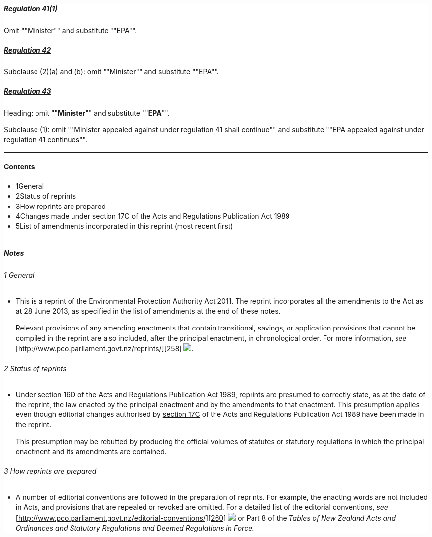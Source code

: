 ##### [Regulation 41(1)][255]

Omit ""Minister"" and substitute ""EPA"".

##### [Regulation 42][256]

Subclause (2)(a) and (b): omit ""Minister"" and substitute ""EPA"".

##### [Regulation 43][257]

Heading: omit ""**Minister**"" and substitute ""**EPA**"".

Subclause (1): omit ""Minister appealed against under regulation 41 shall continue"" and substitute ""EPA appealed against under regulation 41 continues"".

---

#### Contents
    
*   1General
*   2Status of reprints
*   3How reprints are prepared
*   4Changes made under section 17C of the Acts and Regulations Publication Act 1989
*   5List of amendments incorporated in this reprint (most recent first)

---

##### Notes

###### 1 General
    
*   This is a reprint of the Environmental Protection Authority Act 2011\. The reprint incorporates all the amendments to the Act as at 28 June 2013, as specified in the list of amendments at the end of these notes.
    
    Relevant provisions of any amending enactments that contain transitional, savings, or application provisions that cannot be compiled in the reprint are also included, after the principal enactment, in chronological order. For more information, _see_ [http://www.pco.parliament.govt.nz/reprints/][258] ![](/images/external_link.gif).

###### 2 Status of reprints
    
*   Under [section 16D][259] of the Acts and Regulations Publication Act 1989, reprints are presumed to correctly state, as at the date of the reprint, the law enacted by the principal enactment and by the amendments to that enactment. This presumption applies even though editorial changes authorised by [section 17C][0] of the Acts and Regulations Publication Act 1989 have been made in the reprint.
    
    This presumption may be rebutted by producing the official volumes of statutes or statutory regulations in which the principal enactment and its amendments are contained.

###### 3 How reprints are prepared
    
*   A number of editorial conventions are followed in the preparation of reprints. For example, the enacting words are not included in Acts, and provisions that are repealed or revoked are omitted. For a detailed list of the editorial conventions, _see_ [http://www.pco.parliament.govt.nz/editorial-conventions/][260] ![](/images/external_link.gif) or Part 8 of the _Tables of New Zealand Acts and Ordinances and Statutory Regulations and Deemed Regulations in Force_.


[0]: http://www.legislation.govt.nz/act/public/2011/0014/latest/link.aspx?id=DLM195466
[1]: http://www.legislation.govt.nz/act/public/2011/0014/latest/whole.html#DLM3719100
[2]: http://www.legislation.govt.nz/act/public/2011/0014/latest/whole.html#DLM3719101
[3]: http://www.legislation.govt.nz/act/public/2011/0014/latest/whole.html#DLM3366818
[4]: http://www.legislation.govt.nz/act/public/2011/0014/latest/whole.html#DLM3366819
[5]: http://www.legislation.govt.nz/act/public/2011/0014/latest/whole.html#DLM3719102
[6]: http://www.legislation.govt.nz/act/public/2011/0014/latest/whole.html#DLM3366820
[7]: http://www.legislation.govt.nz/act/public/2011/0014/latest/whole.html#DLM3366847
[8]: http://www.legislation.govt.nz/act/public/2011/0014/latest/whole.html#DLM3366848
[9]: http://www.legislation.govt.nz/act/public/2011/0014/latest/whole.html#DLM3366849
[10]: http://www.legislation.govt.nz/act/public/2011/0014/latest/whole.html#DLM3366850
[11]: http://www.legislation.govt.nz/act/public/2011/0014/latest/whole.html#DLM3366851
[12]: http://www.legislation.govt.nz/act/public/2011/0014/latest/whole.html#DLM3366852
[13]: http://www.legislation.govt.nz/act/public/2011/0014/latest/whole.html#DLM3366853
[14]: http://www.legislation.govt.nz/act/public/2011/0014/latest/whole.html#DLM3366854
[15]: http://www.legislation.govt.nz/act/public/2011/0014/latest/whole.html#DLM3366855
[16]: http://www.legislation.govt.nz/act/public/2011/0014/latest/whole.html#DLM3366856
[17]: http://www.legislation.govt.nz/act/public/2011/0014/latest/whole.html#DLM3366857
[18]: http://www.legislation.govt.nz/act/public/2011/0014/latest/whole.html#DLM3366858
[19]: http://www.legislation.govt.nz/act/public/2011/0014/latest/whole.html#DLM3366859
[20]: http://www.legislation.govt.nz/act/public/2011/0014/latest/whole.html#DLM3366860
[21]: http://www.legislation.govt.nz/act/public/2011/0014/latest/whole.html#DLM3366861
[22]: http://www.legislation.govt.nz/act/public/2011/0014/latest/whole.html#DLM3366862
[23]: http://www.legislation.govt.nz/act/public/2011/0014/latest/whole.html#DLM3366863
[24]: http://www.legislation.govt.nz/act/public/2011/0014/latest/whole.html#DLM3366864
[25]: http://www.legislation.govt.nz/act/public/2011/0014/latest/whole.html#DLM3366865
[26]: http://www.legislation.govt.nz/act/public/2011/0014/latest/whole.html#DLM3366866
[27]: http://www.legislation.govt.nz/act/public/2011/0014/latest/whole.html#DLM3366867
[28]: http://www.legislation.govt.nz/act/public/2011/0014/latest/whole.html#DLM3366868
[29]: http://www.legislation.govt.nz/act/public/2011/0014/latest/whole.html#DLM3366869
[30]: http://www.legislation.govt.nz/act/public/2011/0014/latest/whole.html#DLM3366870
[31]: http://www.legislation.govt.nz/act/public/2011/0014/latest/whole.html#DLM3366879
[32]: http://www.legislation.govt.nz/act/public/2011/0014/latest/whole.html#DLM3366880
[33]: http://www.legislation.govt.nz/act/public/2011/0014/latest/whole.html#DLM3366881
[34]: http://www.legislation.govt.nz/act/public/2011/0014/latest/whole.html#DLM3366882
[35]: http://www.legislation.govt.nz/act/public/2011/0014/latest/whole.html#DLM3366883
[36]: http://www.legislation.govt.nz/act/public/2011/0014/latest/whole.html#DLM3366884
[37]: http://www.legislation.govt.nz/act/public/2011/0014/latest/whole.html#DLM3366885
[38]: http://www.legislation.govt.nz/act/public/2011/0014/latest/whole.html#DLM3366886
[39]: http://www.legislation.govt.nz/act/public/2011/0014/latest/whole.html#DLM3366887
[40]: http://www.legislation.govt.nz/act/public/2011/0014/latest/whole.html#DLM3366888
[41]: http://www.legislation.govt.nz/act/public/2011/0014/latest/whole.html#DLM3366889
[42]: http://www.legislation.govt.nz/act/public/2011/0014/latest/whole.html#DLM3366890
[43]: http://www.legislation.govt.nz/act/public/2011/0014/latest/whole.html#DLM3366891
[44]: http://www.legislation.govt.nz/act/public/2011/0014/latest/whole.html#DLM3366892
[45]: http://www.legislation.govt.nz/act/public/2011/0014/latest/whole.html#DLM3366893
[46]: http://www.legislation.govt.nz/act/public/2011/0014/latest/whole.html#DLM3366894
[47]: http://www.legislation.govt.nz/act/public/2011/0014/latest/whole.html#DLM3366895
[48]: http://www.legislation.govt.nz/act/public/2011/0014/latest/whole.html#DLM3366896
[49]: http://www.legislation.govt.nz/act/public/2011/0014/latest/whole.html#DLM3366897
[50]: http://www.legislation.govt.nz/act/public/2011/0014/latest/whole.html#DLM3366898
[51]: http://www.legislation.govt.nz/act/public/2011/0014/latest/whole.html#DLM3366899
[52]: http://www.legislation.govt.nz/act/public/2011/0014/latest/whole.html#DLM3366900
[53]: http://www.legislation.govt.nz/act/public/2011/0014/latest/whole.html#DLM3366902
[54]: http://www.legislation.govt.nz/act/public/2011/0014/latest/whole.html#DLM3366903
[55]: http://www.legislation.govt.nz/act/public/2011/0014/latest/whole.html#DLM3366904
[56]: http://www.legislation.govt.nz/act/public/2011/0014/latest/whole.html#DLM3366905
[57]: http://www.legislation.govt.nz/act/public/2011/0014/latest/whole.html#DLM3366907
[58]: http://www.legislation.govt.nz/act/public/2011/0014/latest/whole.html#DLM3366908
[59]: http://www.legislation.govt.nz/act/public/2011/0014/latest/whole.html#DLM3366909
[60]: http://www.legislation.govt.nz/act/public/2011/0014/latest/whole.html#DLM3366910
[61]: http://www.legislation.govt.nz/act/public/2011/0014/latest/whole.html#DLM3366911
[62]: http://www.legislation.govt.nz/act/public/2011/0014/latest/whole.html#DLM3366912
[63]: http://www.legislation.govt.nz/act/public/2011/0014/latest/whole.html#DLM3366914
[64]: http://www.legislation.govt.nz/act/public/2011/0014/latest/whole.html#DLM3366915
[65]: http://www.legislation.govt.nz/act/public/2011/0014/latest/whole.html#DLM3366916
[66]: http://www.legislation.govt.nz/act/public/2011/0014/latest/whole.html#DLM3366917
[67]: http://www.legislation.govt.nz/act/public/2011/0014/latest/whole.html#DLM3616210
[68]: http://www.legislation.govt.nz/act/public/2011/0014/latest/whole.html#DLM3616211
[69]: http://www.legislation.govt.nz/act/public/2011/0014/latest/whole.html#DLM3616212
[70]: http://www.legislation.govt.nz/act/public/2011/0014/latest/whole.html#DLM3587400
[71]: http://www.legislation.govt.nz/act/public/2011/0014/latest/whole.html#DLM3587403
[72]: http://www.legislation.govt.nz/act/public/2011/0014/latest/whole.html#DLM3587404
[73]: http://www.legislation.govt.nz/act/public/2011/0014/latest/whole.html#DLM3587405
[74]: http://www.legislation.govt.nz/act/public/2011/0014/latest/whole.html#DLM3366996
[75]: http://www.legislation.govt.nz/act/public/2011/0014/latest/whole.html#DLM3366997
[76]: http://www.legislation.govt.nz/act/public/2011/0014/latest/whole.html#DLM3616290
[77]: http://www.legislation.govt.nz/act/public/2011/0014/latest/whole.html#DLM3616291
[78]: http://www.legislation.govt.nz/act/public/2011/0014/latest/whole.html#DLM3367005
[79]: http://www.legislation.govt.nz/act/public/2011/0014/latest/whole.html#DLM3367028
[80]: http://www.legislation.govt.nz/act/public/2011/0014/latest/whole.html#DLM3367041
[81]: http://www.legislation.govt.nz/act/public/2011/0014/latest/whole.html#DLM3616301
[82]: http://www.legislation.govt.nz/act/public/2011/0014/latest/whole.html#DLM3616312
[83]: http://www.legislation.govt.nz/act/public/2011/0014/latest/link.aspx?id=DLM3755005
[84]: http://www.legislation.govt.nz/act/public/2011/0014/latest/link.aspx?id=DLM3955432
[85]: http://www.legislation.govt.nz/act/public/2011/0014/latest/link.aspx?id=DLM230272
[86]: http://www.legislation.govt.nz/act/public/2011/0014/latest/link.aspx?id=DLM158583
[87]: http://www.legislation.govt.nz/act/public/2011/0014/latest/link.aspx?id=DLM3955410
[88]: http://www.legislation.govt.nz/act/public/2011/0014/latest/link.aspx?id=DLM381221
[89]: http://www.legislation.govt.nz/act/public/2011/0014/latest/link.aspx?id=DLM137587
[90]: http://www.legislation.govt.nz/act/public/2011/0014/latest/link.aspx?id=DLM391468
[91]: http://www.legislation.govt.nz/act/public/2011/0014/latest/link.aspx?id=DLM230264
[92]: http://www.legislation.govt.nz/act/public/2011/0014/latest/link.aspx?id=DLM383113
[93]: http://www.legislation.govt.nz/act/public/2011/0014/latest/link.aspx?id=DLM383149
[94]: http://www.legislation.govt.nz/act/public/2011/0014/latest/link.aspx?id=DLM3956365
[95]: http://www.legislation.govt.nz/act/public/2011/0014/latest/link.aspx?id=DLM329641
[96]: http://www.legislation.govt.nz/act/public/2011/0014/latest/link.aspx?id=DLM329630
[97]: http://www.legislation.govt.nz/act/public/2011/0014/latest/link.aspx?id=DLM329955
[98]: http://www.legislation.govt.nz/act/public/2011/0014/latest/link.aspx?id=DLM329956
[99]: http://www.legislation.govt.nz/act/public/2011/0014/latest/link.aspx?id=DLM329930
[100]: http://www.legislation.govt.nz/act/public/2011/0014/latest/link.aspx?id=DLM329931
[101]: http://www.legislation.govt.nz/act/public/2011/0014/latest/link.aspx?id=DLM330367
[102]: http://www.legislation.govt.nz/act/public/2011/0014/latest/link.aspx?id=DLM331147
[103]: http://www.legislation.govt.nz/act/public/2011/0014/latest/link.aspx?id=DLM330308
[104]: http://www.legislation.govt.nz/act/public/2011/0014/latest/link.aspx?id=DLM129117
[105]: http://www.legislation.govt.nz/act/public/2011/0014/latest/link.aspx?id=DLM2412724
[106]: http://www.legislation.govt.nz/act/public/2011/0014/latest/link.aspx?id=DLM232556
[107]: http://www.legislation.govt.nz/act/public/2011/0014/latest/link.aspx?id=DLM297441
[108]: http://www.legislation.govt.nz/act/public/2011/0014/latest/link.aspx?id=DLM386047
[109]: http://www.legislation.govt.nz/act/public/2011/0014/latest/link.aspx?id=DLM383125
[110]: http://www.legislation.govt.nz/act/public/2011/0014/latest/link.aspx?id=DLM383157
[111]: http://www.legislation.govt.nz/act/public/2011/0014/latest/link.aspx?id=DLM384633
[112]: http://www.legislation.govt.nz/act/public/2011/0014/latest/link.aspx?id=DLM384091
[113]: http://www.legislation.govt.nz/act/public/2011/0014/latest/link.aspx?id=DLM330311
[114]: http://www.legislation.govt.nz/act/public/2011/0014/latest/link.aspx?id=DLM330556
[115]: http://www.legislation.govt.nz/act/public/2011/0014/latest/link.aspx?id=DLM330557
[116]: http://www.legislation.govt.nz/act/public/2011/0014/latest/link.aspx?id=DLM330558
[117]: http://www.legislation.govt.nz/act/public/2011/0014/latest/link.aspx?id=DLM330552
[118]: http://www.legislation.govt.nz/act/public/2011/0014/latest/link.aspx?id=DLM3718904
[119]: http://www.legislation.govt.nz/act/public/2011/0014/latest/link.aspx?id=DLM3719062
[120]: http://www.legislation.govt.nz/act/public/2011/0014/latest/link.aspx?id=DLM3719302
[121]: http://www.legislation.govt.nz/act/public/2011/0014/latest/link.aspx?id=DLM446395
[122]: http://www.legislation.govt.nz/act/public/2011/0014/latest/link.aspx?id=DLM446842
[123]: http://www.legislation.govt.nz/act/public/2011/0014/latest/link.aspx?id=DLM446000
[124]: http://www.legislation.govt.nz/act/public/2011/0014/latest/link.aspx?id=DLM378371
[125]: http://www.legislation.govt.nz/act/public/2011/0014/latest/link.aspx?id=DLM159532
[126]: http://www.legislation.govt.nz/act/public/2011/0014/latest/link.aspx?id=DLM3718930
[127]: http://www.legislation.govt.nz/act/public/2011/0014/latest/link.aspx?id=DLM3366916
[128]: http://www.legislation.govt.nz/act/public/2011/0014/latest/link.aspx?id=DLM1662659
[129]: http://www.legislation.govt.nz/act/public/2011/0014/latest/link.aspx?id=DLM3718941
[130]: http://www.legislation.govt.nz/act/public/2011/0014/latest/link.aspx?id=DLM271700
[131]: http://www.legislation.govt.nz/act/public/2011/0014/latest/link.aspx?id=DLM217750
[132]: http://www.legislation.govt.nz/act/public/2011/0014/latest/link.aspx?id=DLM414576
[133]: http://www.legislation.govt.nz/act/public/2011/0014/latest/link.aspx?id=DLM415077
[134]: http://www.legislation.govt.nz/act/public/2011/0014/latest/link.aspx?id=DLM315250
[135]: http://www.legislation.govt.nz/act/public/2011/0014/latest/link.aspx?id=DLM314629
[136]: http://www.legislation.govt.nz/act/public/2011/0014/latest/link.aspx?id=DLM214686
[137]: http://www.legislation.govt.nz/act/public/2011/0014/latest/link.aspx?id=DLM216362
[138]: http://www.legislation.govt.nz/act/public/2011/0014/latest/link.aspx?id=DLM331114
[139]: http://www.legislation.govt.nz/act/public/2011/0014/latest/link.aspx?id=DLM331118
[140]: http://www.legislation.govt.nz/act/public/2011/0014/latest/link.aspx?id=DLM432647
[141]: http://www.legislation.govt.nz/act/public/2011/0014/latest/link.aspx?id=DLM433205
[142]: http://www.legislation.govt.nz/act/public/2011/0014/latest/link.aspx?id=DLM48686
[143]: http://www.legislation.govt.nz/act/public/2011/0014/latest/link.aspx?id=DLM51340
[144]: http://www.legislation.govt.nz/act/public/2011/0014/latest/link.aspx?id=DLM285411
[145]: http://www.legislation.govt.nz/act/public/2011/0014/latest/link.aspx?id=DLM286529
[146]: http://www.legislation.govt.nz/act/public/2011/0014/latest/link.aspx?id=DLM305839
[147]: http://www.legislation.govt.nz/act/public/2011/0014/latest/link.aspx?id=DLM308445
[148]: http://www.legislation.govt.nz/act/public/2011/0014/latest/link.aspx?id=DLM278828
[149]: http://www.legislation.govt.nz/act/public/2011/0014/latest/link.aspx?id=DLM279270
[150]: http://www.legislation.govt.nz/act/public/2011/0014/latest/link.aspx?id=DLM279280
[151]: http://www.legislation.govt.nz/act/public/2011/0014/latest/link.aspx?id=DLM53789
[152]: http://www.legislation.govt.nz/act/public/2011/0014/latest/link.aspx?id=DLM53795
[153]: http://www.legislation.govt.nz/act/public/2011/0014/latest/link.aspx?id=DLM55054
[154]: http://www.legislation.govt.nz/act/public/2011/0014/latest/link.aspx?id=DLM55094
[155]: http://www.legislation.govt.nz/act/public/2011/0014/latest/link.aspx?id=DLM55096
[156]: http://www.legislation.govt.nz/act/public/2011/0014/latest/link.aspx?id=DLM430983
[157]: http://www.legislation.govt.nz/act/public/2011/0014/latest/link.aspx?id=DLM431204
[158]: http://www.legislation.govt.nz/act/public/2011/0014/latest/link.aspx?id=DLM372538
[159]: http://www.legislation.govt.nz/act/public/2011/0014/latest/link.aspx?id=DLM373115
[160]: http://www.legislation.govt.nz/act/public/2011/0014/latest/link.aspx?id=DLM151490
[161]: http://www.legislation.govt.nz/act/public/2011/0014/latest/link.aspx?id=DLM152400
[162]: http://www.legislation.govt.nz/act/public/2011/0014/latest/link.aspx?id=DLM152730
[163]: http://www.legislation.govt.nz/act/public/2011/0014/latest/link.aspx?id=DLM341189
[164]: http://www.legislation.govt.nz/act/public/2011/0014/latest/link.aspx?id=DLM344887
[165]: http://www.legislation.govt.nz/act/public/2011/0014/latest/link.aspx?id=DLM3253000
[166]: http://www.legislation.govt.nz/act/public/2011/0014/latest/link.aspx?id=DLM3253055
[167]: http://www.legislation.govt.nz/act/public/2011/0014/latest/link.aspx?id=DLM3087505
[168]: http://www.legislation.govt.nz/act/public/2011/0014/latest/link.aspx?id=DLM3087520
[169]: http://www.legislation.govt.nz/act/public/2011/0014/latest/link.aspx?id=DLM3087521
[170]: http://www.legislation.govt.nz/act/public/2011/0014/latest/link.aspx?id=DLM3087522
[171]: http://www.legislation.govt.nz/act/public/2011/0014/latest/link.aspx?id=DLM3087523
[172]: http://www.legislation.govt.nz/act/public/2011/0014/latest/link.aspx?id=DLM3087524
[173]: http://www.legislation.govt.nz/act/public/2011/0014/latest/link.aspx?id=DLM1633758
[174]: http://www.legislation.govt.nz/act/public/2011/0014/latest/link.aspx?id=DLM1633793
[175]: http://www.legislation.govt.nz/act/public/2011/0014/latest/link.aspx?id=DLM1633794
[176]: http://www.legislation.govt.nz/act/public/2011/0014/latest/link.aspx?id=DLM1633746
[177]: http://www.legislation.govt.nz/act/public/2011/0014/latest/link.aspx?id=DLM1633713
[178]: http://www.legislation.govt.nz/act/public/2011/0014/latest/link.aspx?id=DLM1633749
[179]: http://www.legislation.govt.nz/act/public/2011/0014/latest/link.aspx?id=DLM1633754
[180]: http://www.legislation.govt.nz/act/public/2011/0014/latest/link.aspx?id=DLM1634015
[181]: http://www.legislation.govt.nz/act/public/2011/0014/latest/link.aspx?id=DLM1634016
[182]: http://www.legislation.govt.nz/act/public/2011/0014/latest/link.aspx?id=DLM1633728
[183]: http://www.legislation.govt.nz/act/public/2011/0014/latest/link.aspx?id=DLM1635600
[184]: http://www.legislation.govt.nz/act/public/2011/0014/latest/link.aspx?id=DLM1635606
[185]: http://www.legislation.govt.nz/act/public/2011/0014/latest/link.aspx?id=DLM2394206
[186]: http://www.legislation.govt.nz/act/public/2011/0014/latest/link.aspx?id=DLM2393488
[187]: http://www.legislation.govt.nz/act/public/2011/0014/latest/link.aspx?id=DLM2394272
[188]: http://www.legislation.govt.nz/act/public/2011/0014/latest/link.aspx?id=DLM2378400
[189]: http://www.legislation.govt.nz/act/public/2011/0014/latest/link.aspx?id=DLM2378407
[190]: http://www.legislation.govt.nz/act/public/2011/0014/latest/link.aspx?id=DLM2378453
[191]: http://www.legislation.govt.nz/act/public/2011/0014/latest/link.aspx?id=DLM2378454
[192]: http://www.legislation.govt.nz/act/public/2011/0014/latest/link.aspx?id=DLM2378455
[193]: http://www.legislation.govt.nz/act/public/2011/0014/latest/link.aspx?id=DLM2378458
[194]: http://www.legislation.govt.nz/act/public/2011/0014/latest/link.aspx?id=DLM2378463
[195]: http://www.legislation.govt.nz/act/public/2011/0014/latest/link.aspx?id=DLM2378477
[196]: http://www.legislation.govt.nz/act/public/2011/0014/latest/link.aspx?id=DLM2378480
[197]: http://www.legislation.govt.nz/act/public/2011/0014/latest/link.aspx?id=DLM2378492
[198]: http://www.legislation.govt.nz/act/public/2011/0014/latest/link.aspx?id=DLM2378510
[199]: http://www.legislation.govt.nz/act/public/2011/0014/latest/link.aspx?id=DLM2378511
[200]: http://www.legislation.govt.nz/act/public/2011/0014/latest/link.aspx?id=DLM2378512
[201]: http://www.legislation.govt.nz/act/public/2011/0014/latest/link.aspx?id=DLM2378513
[202]: http://www.legislation.govt.nz/act/public/2011/0014/latest/link.aspx?id=DLM2378514
[203]: http://www.legislation.govt.nz/act/public/2011/0014/latest/link.aspx?id=DLM2378515
[204]: http://www.legislation.govt.nz/act/public/2011/0014/latest/link.aspx?id=DLM2378516
[205]: http://www.legislation.govt.nz/act/public/2011/0014/latest/link.aspx?id=DLM2378517
[206]: http://www.legislation.govt.nz/act/public/2011/0014/latest/link.aspx?id=DLM2378518
[207]: http://www.legislation.govt.nz/act/public/2011/0014/latest/link.aspx?id=DLM2378519
[208]: http://www.legislation.govt.nz/act/public/2011/0014/latest/link.aspx?id=DLM1634226
[209]: http://www.legislation.govt.nz/act/public/2011/0014/latest/link.aspx?id=DLM2647513
[210]: http://www.legislation.govt.nz/act/public/2011/0014/latest/link.aspx?id=DLM1313036
[211]: http://www.legislation.govt.nz/act/public/2011/0014/latest/link.aspx?id=DLM3249507
[212]: http://www.legislation.govt.nz/act/public/2011/0014/latest/link.aspx?id=DLM3249525
[213]: http://www.legislation.govt.nz/act/public/2011/0014/latest/link.aspx?id=DLM254555
[214]: http://www.legislation.govt.nz/act/public/2011/0014/latest/link.aspx?id=DLM254578
[215]: http://www.legislation.govt.nz/act/public/2011/0014/latest/link.aspx?id=DLM254585
[216]: http://www.legislation.govt.nz/act/public/2011/0014/latest/link.aspx?id=DLM244062
[217]: http://www.legislation.govt.nz/act/public/2011/0014/latest/link.aspx?id=DLM244068
[218]: http://www.legislation.govt.nz/act/public/2011/0014/latest/link.aspx?id=DLM43172
[219]: http://www.legislation.govt.nz/act/public/2011/0014/latest/link.aspx?id=DLM43179
[220]: http://www.legislation.govt.nz/act/public/2011/0014/latest/link.aspx?id=DLM198681
[221]: http://www.legislation.govt.nz/act/public/2011/0014/latest/link.aspx?id=DLM198687
[222]: http://www.legislation.govt.nz/act/public/2011/0014/latest/link.aspx?id=DLM271707
[223]: http://www.legislation.govt.nz/act/public/2011/0014/latest/link.aspx?id=DLM271754
[224]: http://www.legislation.govt.nz/act/public/2011/0014/latest/link.aspx?id=DLM271756
[225]: http://www.legislation.govt.nz/act/public/2011/0014/latest/link.aspx?id=DLM271757
[226]: http://www.legislation.govt.nz/act/public/2011/0014/latest/link.aspx?id=DLM271758
[227]: http://www.legislation.govt.nz/act/public/2011/0014/latest/link.aspx?id=DLM271762
[228]: http://www.legislation.govt.nz/act/public/2011/0014/latest/link.aspx?id=DLM217755
[229]: http://www.legislation.govt.nz/act/public/2011/0014/latest/link.aspx?id=DLM218239
[230]: http://www.legislation.govt.nz/act/public/2011/0014/latest/link.aspx?id=DLM218241
[231]: http://www.legislation.govt.nz/act/public/2011/0014/latest/link.aspx?id=DLM218245
[232]: http://www.legislation.govt.nz/act/public/2011/0014/latest/link.aspx?id=DLM218247
[233]: http://www.legislation.govt.nz/act/public/2011/0014/latest/link.aspx?id=DLM218250
[234]: http://www.legislation.govt.nz/act/public/2011/0014/latest/link.aspx?id=DLM218252
[235]: http://www.legislation.govt.nz/act/public/2011/0014/latest/link.aspx?id=DLM218257
[236]: http://www.legislation.govt.nz/act/public/2011/0014/latest/link.aspx?id=DLM218260
[237]: http://www.legislation.govt.nz/act/public/2011/0014/latest/link.aspx?id=DLM218262
[238]: http://www.legislation.govt.nz/act/public/2011/0014/latest/link.aspx?id=DLM218264
[239]: http://www.legislation.govt.nz/act/public/2011/0014/latest/link.aspx?id=DLM218266
[240]: http://www.legislation.govt.nz/act/public/2011/0014/latest/link.aspx?id=DLM218269
[241]: http://www.legislation.govt.nz/act/public/2011/0014/latest/link.aspx?id=DLM218270
[242]: http://www.legislation.govt.nz/act/public/2011/0014/latest/link.aspx?id=DLM218278
[243]: http://www.legislation.govt.nz/act/public/2011/0014/latest/link.aspx?id=DLM218280
[244]: http://www.legislation.govt.nz/act/public/2011/0014/latest/link.aspx?id=DLM218293
[245]: http://www.legislation.govt.nz/act/public/2011/0014/latest/link.aspx?id=DLM218295
[246]: http://www.legislation.govt.nz/act/public/2011/0014/latest/link.aspx?id=DLM218297
[247]: http://www.legislation.govt.nz/act/public/2011/0014/latest/link.aspx?id=DLM218298
[248]: http://www.legislation.govt.nz/act/public/2011/0014/latest/link.aspx?id=DLM218401
[249]: http://www.legislation.govt.nz/act/public/2011/0014/latest/link.aspx?id=DLM218402
[250]: http://www.legislation.govt.nz/act/public/2011/0014/latest/link.aspx?id=DLM218403
[251]: http://www.legislation.govt.nz/act/public/2011/0014/latest/link.aspx?id=DLM218407
[252]: http://www.legislation.govt.nz/act/public/2011/0014/latest/link.aspx?id=DLM218408
[253]: http://www.legislation.govt.nz/act/public/2011/0014/latest/link.aspx?id=DLM218410
[254]: http://www.legislation.govt.nz/act/public/2011/0014/latest/link.aspx?id=DLM218412
[255]: http://www.legislation.govt.nz/act/public/2011/0014/latest/link.aspx?id=DLM218414
[256]: http://www.legislation.govt.nz/act/public/2011/0014/latest/link.aspx?id=DLM218415
[257]: http://www.legislation.govt.nz/act/public/2011/0014/latest/link.aspx?id=DLM218416
[258]: http://www.pco.parliament.govt.nz/reprints/
[259]: http://www.legislation.govt.nz/act/public/2011/0014/latest/link.aspx?id=DLM195439
[260]: http://www.pco.parliament.govt.nz/editorial-conventions/
[261]: http://www.legislation.govt.nz/act/public/2011/0014/latest/link.aspx?id=DLM195468
[262]: http://www.legislation.govt.nz/act/public/2011/0014/latest/link.aspx?id=DLM195470
[263]: http://www.legislation.govt.nz/act/public/2011/0014/latest/link.aspx?id=DLM3995000
[264]: http://www.legislation.govt.nz/act/public/2011/0014/latest/link.aspx?id=DLM3755000